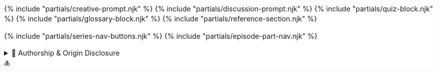   {% include "partials/creative-prompt.njk" %}
  {% include "partials/discussion-prompt.njk" %}
  {% include "partials/quiz-block.njk" %}
  {% include "partials/glossary-block.njk" %}
  {% include "partials/reference-section.njk" %}

  {% include "partials/series-nav-buttons.njk" %}
  {% include "partials/episode-part-nav.njk" %}


<details class="disclaimer-box"><summary>
    <span class="disclaimer-heading">📢 Authorship & Origin Disclosure</span>
  </summary></details>
</main>

<div class="gnostic-divider">
  <span class="divider-symbol pillar-glyph spin glow" aria-hidden="true">🜏</span>
</div>

</section>
</main>
